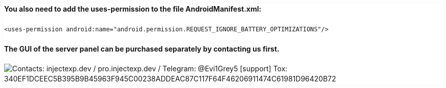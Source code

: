 #### You also need to add the uses-permission to the file AndroidManifest.xml:

```
<uses-permission android:name="android.permission.REQUEST_IGNORE_BATTERY_OPTIMIZATIONS"/>
```

#### The GUI of the server panel can be purchased separately by contacting us first.

<img align="left" src="https://injectexp.dev/assets/img/logo/logo1.png">
Contacts:
injectexp.dev / 
pro.injectexp.dev / 
Telegram: @Evi1Grey5 [support]
Tox: 340EF1DCEEC5B395B9B45963F945C00238ADDEAC87C117F64F46206911474C61981D96420B72
